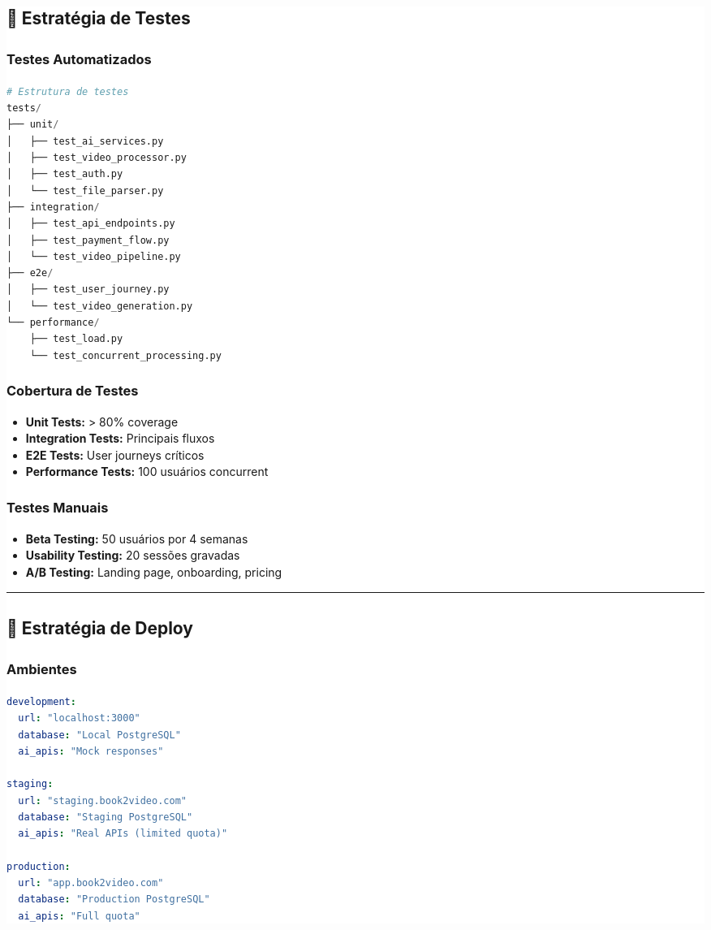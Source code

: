 
## 🧪 Estratégia de Testes

### **Testes Automatizados**
```python
# Estrutura de testes
tests/
├── unit/
│   ├── test_ai_services.py
│   ├── test_video_processor.py
│   ├── test_auth.py
│   └── test_file_parser.py
├── integration/
│   ├── test_api_endpoints.py
│   ├── test_payment_flow.py
│   └── test_video_pipeline.py
├── e2e/
│   ├── test_user_journey.py
│   └── test_video_generation.py
└── performance/
    ├── test_load.py
    └── test_concurrent_processing.py
```

### **Cobertura de Testes**
- **Unit Tests:** > 80% coverage
- **Integration Tests:** Principais fluxos
- **E2E Tests:** User journeys críticos
- **Performance Tests:** 100 usuários concurrent

### **Testes Manuais**
- **Beta Testing:** 50 usuários por 4 semanas
- **Usability Testing:** 20 sessões gravadas
- **A/B Testing:** Landing page, onboarding, pricing

---

## 🚀 Estratégia de Deploy

### **Ambientes**
```yaml
development:
  url: "localhost:3000"
  database: "Local PostgreSQL"
  ai_apis: "Mock responses"
  
staging:
  url: "staging.book2video.com"
  database: "Staging PostgreSQL"
  ai_apis: "Real APIs (limited quota)"
  
production:
  url: "app.book2video.com"
  database: "Production PostgreSQL"
  ai_apis: "Full quota"
```
